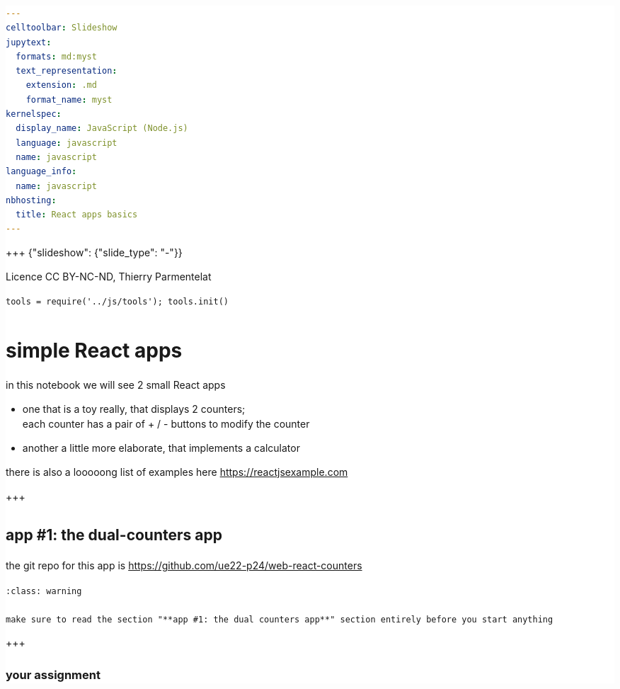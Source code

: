 ```yaml
---
celltoolbar: Slideshow
jupytext:
  formats: md:myst
  text_representation:
    extension: .md
    format_name: myst
kernelspec:
  display_name: JavaScript (Node.js)
  language: javascript
  name: javascript
language_info:
  name: javascript
nbhosting:
  title: React apps basics
---
```


+++ {"slideshow": {"slide_type": "-"}}

Licence CC BY-NC-ND, Thierry Parmentelat

```{code-cell}
tools = require('../js/tools'); tools.init()
```

# simple React apps

in this notebook we will see 2 small React apps

* one that is a toy really, that displays 2 counters;  
  each counter has a pair of + / - buttons to modify the counter

* another a little more elaborate, that implements a calculator

there is also a looooong list of examples here <https://reactjsexample.com>

+++

## app #1: the dual-counters app

the git repo for this app is <https://github.com/ue22-p24/web-react-counters>

````{admonition} read the assignment first
:class: warning

make sure to read the section "**app #1: the dual counters app**" section entirely before you start anything
````

+++

### your assignment
